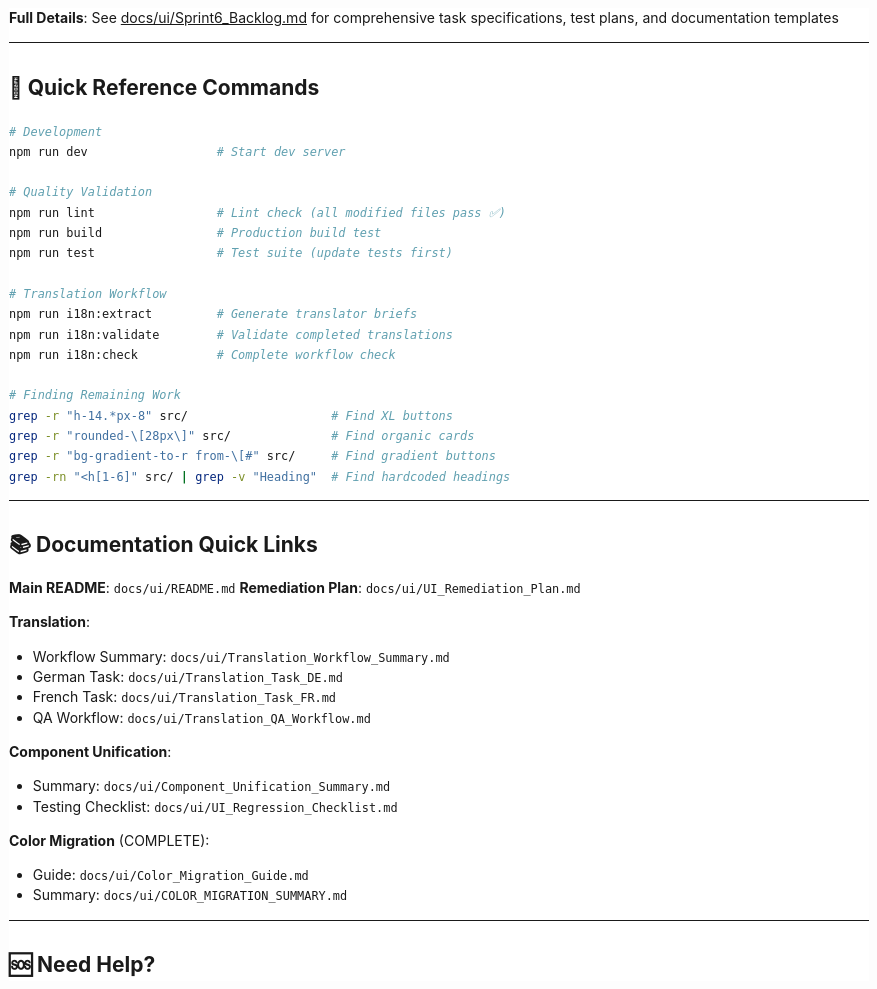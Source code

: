 **Full Details**: See [docs/ui/Sprint6_Backlog.md](Sprint6_Backlog.md) for comprehensive task specifications, test plans, and documentation templates

---

## 🔗 Quick Reference Commands

```bash
# Development
npm run dev                  # Start dev server

# Quality Validation
npm run lint                 # Lint check (all modified files pass ✅)
npm run build                # Production build test
npm run test                 # Test suite (update tests first)

# Translation Workflow
npm run i18n:extract         # Generate translator briefs
npm run i18n:validate        # Validate completed translations
npm run i18n:check           # Complete workflow check

# Finding Remaining Work
grep -r "h-14.*px-8" src/                    # Find XL buttons
grep -r "rounded-\[28px\]" src/              # Find organic cards
grep -r "bg-gradient-to-r from-\[#" src/     # Find gradient buttons
grep -rn "<h[1-6]" src/ | grep -v "Heading"  # Find hardcoded headings
```

---

## 📚 Documentation Quick Links

**Main README**: `docs/ui/README.md`
**Remediation Plan**: `docs/ui/UI_Remediation_Plan.md`

**Translation**:
- Workflow Summary: `docs/ui/Translation_Workflow_Summary.md`
- German Task: `docs/ui/Translation_Task_DE.md`
- French Task: `docs/ui/Translation_Task_FR.md`
- QA Workflow: `docs/ui/Translation_QA_Workflow.md`

**Component Unification**:
- Summary: `docs/ui/Component_Unification_Summary.md`
- Testing Checklist: `docs/ui/UI_Regression_Checklist.md`

**Color Migration** (COMPLETE):
- Guide: `docs/ui/Color_Migration_Guide.md`
- Summary: `docs/ui/COLOR_MIGRATION_SUMMARY.md`

---

## 🆘 Need Help?
